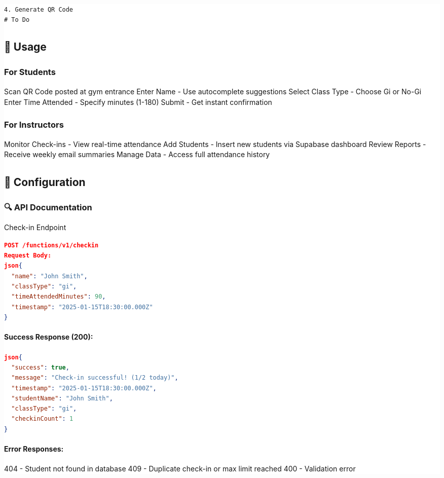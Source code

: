 
```text
4. Generate QR Code
# To Do
```

## 📱 Usage
### For Students

Scan QR Code posted at gym entrance
Enter Name - Use autocomplete suggestions
Select Class Type - Choose Gi or No-Gi
Enter Time Attended - Specify minutes (1-180)
Submit - Get instant confirmation

### For Instructors

Monitor Check-ins - View real-time attendance
Add Students - Insert new students via Supabase dashboard
Review Reports - Receive weekly email summaries
Manage Data - Access full attendance history

## 🔧 Configuration

### 🔍 API Documentation
Check-in Endpoint
```json
POST /functions/v1/checkin
Request Body:
json{
  "name": "John Smith",
  "classType": "gi",
  "timeAttendedMinutes": 90,
  "timestamp": "2025-01-15T18:30:00.000Z"
}
```

#### Success Response (200):
```json
json{
  "success": true,
  "message": "Check-in successful! (1/2 today)",
  "timestamp": "2025-01-15T18:30:00.000Z",
  "studentName": "John Smith",
  "classType": "gi",
  "checkinCount": 1
}
```
#### Error Responses:

404 - Student not found in database
409 - Duplicate check-in or max limit reached
400 - Validation error
